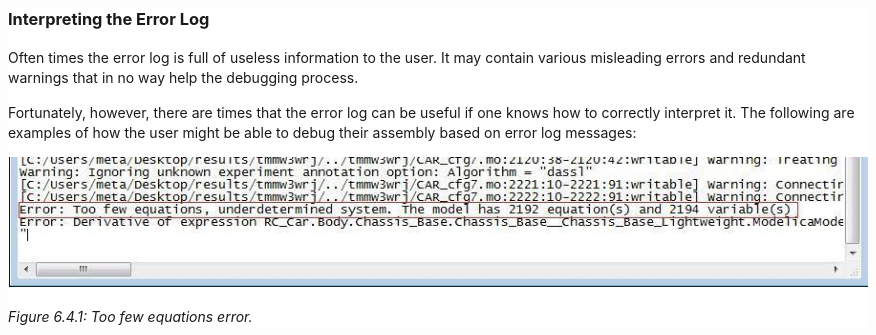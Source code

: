 ### Interpreting the Error Log

Often times the error log is full of useless information to the user.  It may contain various misleading errors and redundant warnings that in no way help the debugging process.  

Fortunately, however, there are times that the error log can be useful if one knows how to correctly interpret it.  The following are examples of how the user might be able to debug their assembly based on error log messages:

![](images/reference_65.png)

*Figure 6.4.1: Too few equations error.*


